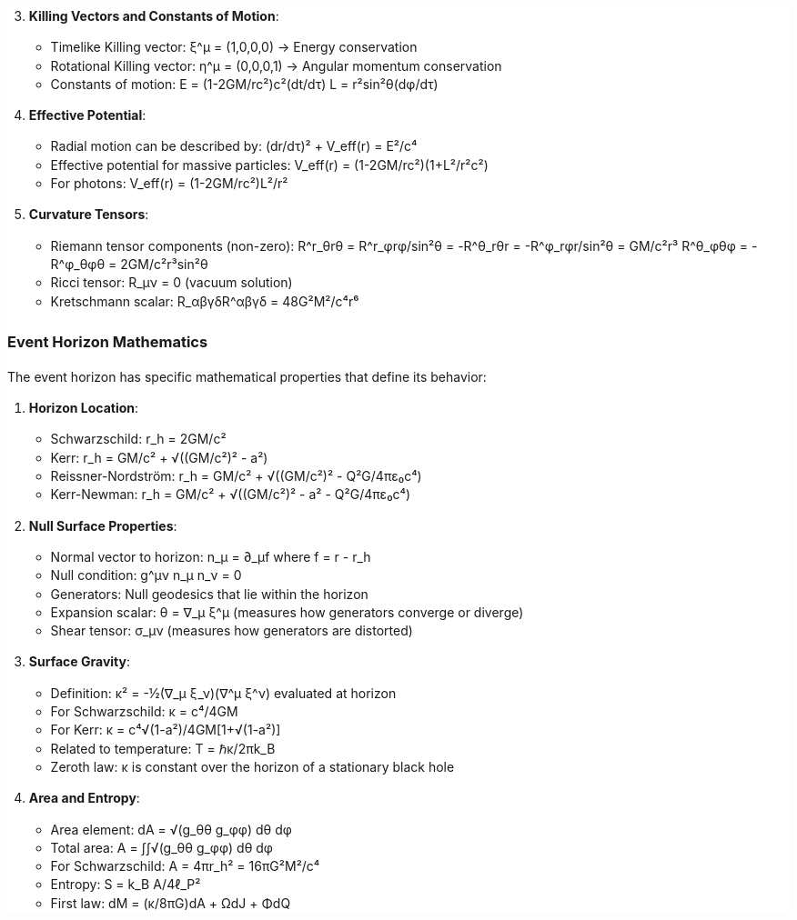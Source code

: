 3. **Killing Vectors and Constants of Motion**:
   - Timelike Killing vector: ξ^μ = (1,0,0,0) → Energy conservation
   - Rotational Killing vector: η^μ = (0,0,0,1) → Angular momentum conservation
   - Constants of motion:
     E = (1-2GM/rc²)c²(dt/dτ)
     L = r²sin²θ(dφ/dτ)

4. **Effective Potential**:
   - Radial motion can be described by:
     (dr/dτ)² + V_eff(r) = E²/c⁴
   - Effective potential for massive particles:
     V_eff(r) = (1-2GM/rc²)(1+L²/r²c²)
   - For photons:
     V_eff(r) = (1-2GM/rc²)L²/r²

5. **Curvature Tensors**:
   - Riemann tensor components (non-zero):
     R^r_θrθ = R^r_φrφ/sin²θ = -R^θ_rθr = -R^φ_rφr/sin²θ = GM/c²r³
     R^θ_φθφ = -R^φ_θφθ = 2GM/c²r³sin²θ
   - Ricci tensor: R_μν = 0 (vacuum solution)
   - Kretschmann scalar: R_αβγδR^αβγδ = 48G²M²/c⁴r⁶

### Event Horizon Mathematics

The event horizon has specific mathematical properties that define its behavior:

1. **Horizon Location**:
   - Schwarzschild: r_h = 2GM/c²
   - Kerr: r_h = GM/c² + √((GM/c²)² - a²)
   - Reissner-Nordström: r_h = GM/c² + √((GM/c²)² - Q²G/4πε₀c⁴)
   - Kerr-Newman: r_h = GM/c² + √((GM/c²)² - a² - Q²G/4πε₀c⁴)

2. **Null Surface Properties**:
   - Normal vector to horizon: n_μ = ∂_μf where f = r - r_h
   - Null condition: g^μν n_μ n_ν = 0
   - Generators: Null geodesics that lie within the horizon
   - Expansion scalar: θ = ∇_μ ξ^μ (measures how generators converge or diverge)
   - Shear tensor: σ_μν (measures how generators are distorted)

3. **Surface Gravity**:
   - Definition: κ² = -½(∇_μ ξ_ν)(∇^μ ξ^ν) evaluated at horizon
   - For Schwarzschild: κ = c⁴/4GM
   - For Kerr: κ = c⁴√(1-a²)/4GM[1+√(1-a²)]
   - Related to temperature: T = ℏκ/2πk_B
   - Zeroth law: κ is constant over the horizon of a stationary black hole

4. **Area and Entropy**:
   - Area element: dA = √(g_θθ g_φφ) dθ dφ
   - Total area:
     A = ∫∫√(g_θθ g_φφ) dθ dφ
   - For Schwarzschild: A = 4πr_h² = 16πG²M²/c⁴
   - Entropy: S = k_B A/4ℓ_P²
   - First law: dM = (κ/8πG)dA + ΩdJ + ΦdQ

